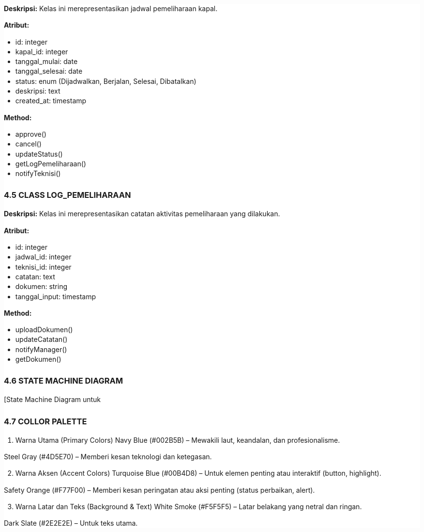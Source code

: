 **Deskripsi:** Kelas ini merepresentasikan jadwal pemeliharaan kapal.

**Atribut:**
- id: integer
- kapal_id: integer
- tanggal_mulai: date
- tanggal_selesai: date
- status: enum (Dijadwalkan, Berjalan, Selesai, Dibatalkan)
- deskripsi: text
- created_at: timestamp

**Method:**
- approve()
- cancel()
- updateStatus()
- getLogPemeliharaan()
- notifyTeknisi()

### 4.5 CLASS LOG_PEMELIHARAAN

**Deskripsi:** Kelas ini merepresentasikan catatan aktivitas pemeliharaan yang dilakukan.

**Atribut:**
- id: integer
- jadwal_id: integer
- teknisi_id: integer
- catatan: text
- dokumen: string
- tanggal_input: timestamp

**Method:**
- uploadDokumen()
- updateCatatan()
- notifyManager()
- getDokumen()

### 4.6 STATE MACHINE DIAGRAM

[State Machine Diagram untuk

### 4.7 COLLOR PALETTE 

1. Warna Utama (Primary Colors)
Navy Blue (#002B5B) – Mewakili laut, keandalan, dan profesionalisme.

Steel Gray (#4D5E70) – Memberi kesan teknologi dan ketegasan.

2. Warna Aksen (Accent Colors)
Turquoise Blue (#00B4D8) – Untuk elemen penting atau interaktif (button, highlight).

Safety Orange (#F77F00) – Memberi kesan peringatan atau aksi penting (status perbaikan, alert).

3. Warna Latar dan Teks (Background & Text)
White Smoke (#F5F5F5) – Latar belakang yang netral dan ringan.

Dark Slate (#2E2E2E) – Untuk teks utama.
